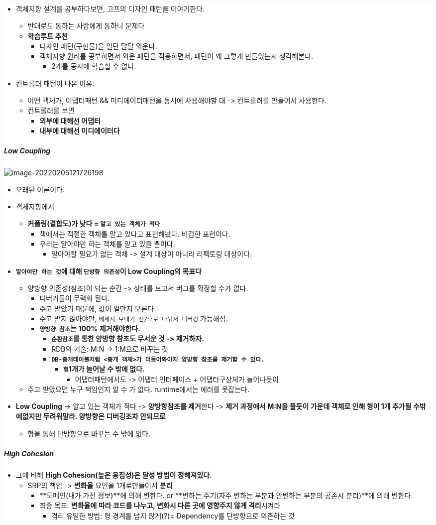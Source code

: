 

- 객체지향 설계를 공부하다보면, 고프의 디자인 패턴을 이야기한다.
    - 반대로도 통하는 사람에게 통하니 문제다
    - **학습루트 추천**
        - 디자인 패턴(구현물)을 일단 달달 외운다.
        - 객체지향 원리를 공부하면서 외운 패턴을 적용하면서, 패턴이 왜 그렇게 만들었는지 생각해본다.
            - 2개를 동시에 학습할 수 없다.





- 컨트롤러 패턴이 나온 이유:
    - 어떤 객체가, 어댑터패턴 && 미디에이터패턴을 동시에 사용해야할 대 -> 컨트롤러를 만들어서 사용한다.
    - 컨트롤러를 보면
        - **외부에 대해선 어댑터**
        - **내부에 대해선 미디에이터다**





##### Low Coupling

 ![image-20220205121726198](https://raw.githubusercontent.com/is3js/screenshots/main/image-20220205121726198.png)

- 오래된 이론이다.
- 객체지향에서
    - **커플링(결합도)가 낮다 = `알고 있는 객체가 적다`**
        - 책에서는 적절한 객체를 알고 있다고 표현해놨다. 비겁한 표현이다.
        - 우리는 알아야만 하는 객체를 알고 있을 뿐이다.
            - 알아야할 필요가 없는 객체 -> 설계 대상이 아니라 리팩토링 대상이다.
- **`알아야만 하는 것`에 대해 `단방향 의존성`이 Low Coupling의 목표다**
    - 양방향 의존성(참조)이 되는 순간 -> 상태를 보고서 버그를 확정할 수가 없다.
        - 디버거들이 무력화 된다.
        - 주고 받았기 때문에, 값이 얼만지 모른다.
        - 주고 받지 않아야만, `메세지 보내기 전/후로 나눠서 디버깅` 가능해짐.
        - **`양방향 참조`는  100% 제거해야한다.**
            - **`순환참조`를 통한 양방향 참조도 무서운 것 -> 제거하자.**
            - RDB의 기술: M:N -> 1:M으로 바꾸는 것
            - **`DB-중개테이블처럼 <중개 객체>가 더들어와야지 양방향 참조를 제거할 수 있다.`**
                - **`형`1개가 늘어날 수 밖에 없다.**
                    - 어댑터패턴에서도 -> 어댑터 인터페이스 + 어댑터구상체가 늘어나듯이
    - 주고 받았으면 누구 책임인지 알 수 가 없다. runtime에서는 에러를 못잡는다.



- **Low Coupling** -> 알고 있는 객체가 적다 -> **양방항참조를 제거**한다 ->  **제거 과정에서 M:N을 풀듯이 가운데 객체로 인해 형이 1개 추가될 수밖에없지만 두려워말라. 양방향은 디버깅조차 안되므로**
    - 형을 통해 단방향으로 바꾸는 수 밖에 없다.





##### High Cohesion



- 그에 비해 **High Cohesion(높은 응집성)은 달성 방법이 정해져있다.**
    - SRP의 책임 -> **변화율** 요인을 1개로만들어서 **분리**
        - **도메인(내가 가진 정보)**에 의해 변한다. or **변하는 주기(자주 변하는 부분과 안변하는 부분의 공존시 분리)**에 의해 변한다.
        - 최종 목표: **변화율에 따라 코드를 나누고, 변화시 다른 곳에 영향주지 않게 격리**시켜라
            - 격리 유일한 방법: 형 경계를 넘지 않게(?)= Dependency를 단방향으로 의존하는 것
